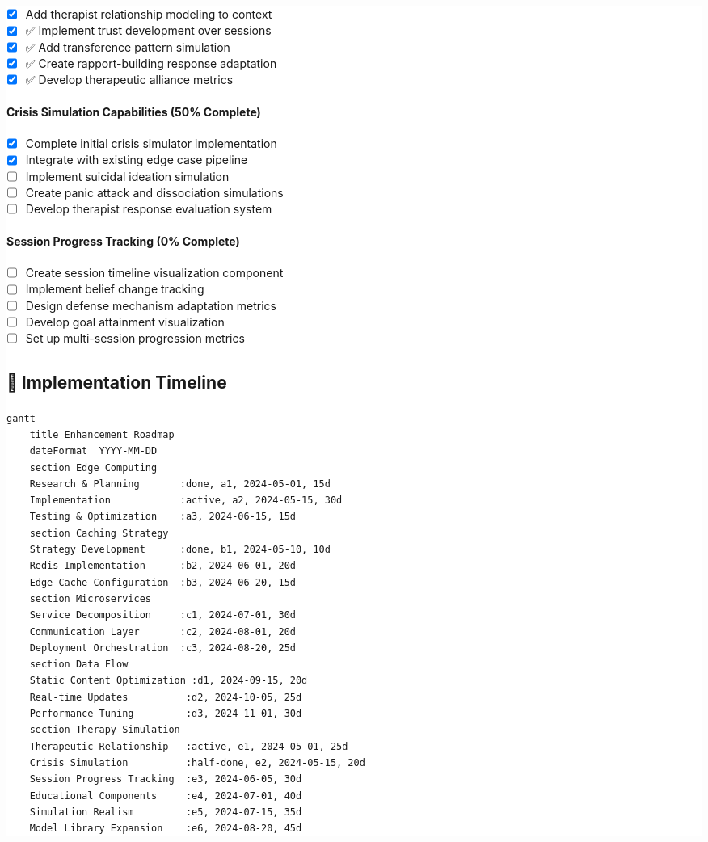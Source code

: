 - [x] Add therapist relationship modeling to context
- [x] ✅ Implement trust development over sessions
- [x] ✅ Add transference pattern simulation
- [x] ✅ Create rapport-building response adaptation
- [x] ✅ Develop therapeutic alliance metrics

#### Crisis Simulation Capabilities (50% Complete)

- [x] Complete initial crisis simulator implementation
- [x] Integrate with existing edge case pipeline
- [ ] Implement suicidal ideation simulation
- [ ] Create panic attack and dissociation simulations
- [ ] Develop therapist response evaluation system

#### Session Progress Tracking (0% Complete)

- [ ] Create session timeline visualization component
- [ ] Implement belief change tracking
- [ ] Design defense mechanism adaptation metrics
- [ ] Develop goal attainment visualization
- [ ] Set up multi-session progression metrics

## 📅 Implementation Timeline

```mermaid
gantt
    title Enhancement Roadmap
    dateFormat  YYYY-MM-DD
    section Edge Computing
    Research & Planning       :done, a1, 2024-05-01, 15d
    Implementation            :active, a2, 2024-05-15, 30d
    Testing & Optimization    :a3, 2024-06-15, 15d
    section Caching Strategy
    Strategy Development      :done, b1, 2024-05-10, 10d
    Redis Implementation      :b2, 2024-06-01, 20d
    Edge Cache Configuration  :b3, 2024-06-20, 15d
    section Microservices
    Service Decomposition     :c1, 2024-07-01, 30d
    Communication Layer       :c2, 2024-08-01, 20d
    Deployment Orchestration  :c3, 2024-08-20, 25d
    section Data Flow
    Static Content Optimization :d1, 2024-09-15, 20d
    Real-time Updates          :d2, 2024-10-05, 25d
    Performance Tuning         :d3, 2024-11-01, 30d
    section Therapy Simulation
    Therapeutic Relationship   :active, e1, 2024-05-01, 25d
    Crisis Simulation          :half-done, e2, 2024-05-15, 20d
    Session Progress Tracking  :e3, 2024-06-05, 30d
    Educational Components     :e4, 2024-07-01, 40d
    Simulation Realism         :e5, 2024-07-15, 35d
    Model Library Expansion    :e6, 2024-08-20, 45d
```
